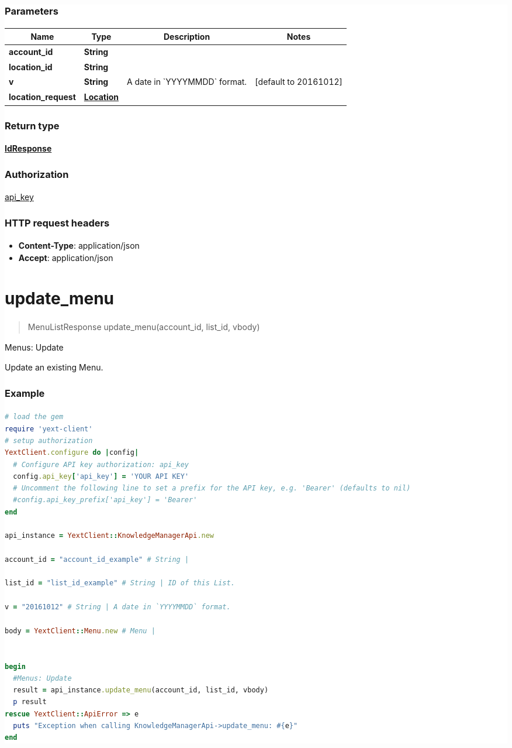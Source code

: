 
### Parameters

Name | Type | Description  | Notes
------------- | ------------- | ------------- | -------------
 **account_id** | **String**|  | 
 **location_id** | **String**|  | 
 **v** | **String**| A date in &#x60;YYYYMMDD&#x60; format. | [default to 20161012]
 **location_request** | [**Location**](Location.md)|  | 

### Return type

[**IdResponse**](IdResponse.md)

### Authorization

[api_key](../README.md#api_key)

### HTTP request headers

 - **Content-Type**: application/json
 - **Accept**: application/json



# **update_menu**
> MenuListResponse update_menu(account_id, list_id, vbody)

Menus: Update

Update an existing Menu.

### Example
```ruby
# load the gem
require 'yext-client'
# setup authorization
YextClient.configure do |config|
  # Configure API key authorization: api_key
  config.api_key['api_key'] = 'YOUR API KEY'
  # Uncomment the following line to set a prefix for the API key, e.g. 'Bearer' (defaults to nil)
  #config.api_key_prefix['api_key'] = 'Bearer'
end

api_instance = YextClient::KnowledgeManagerApi.new

account_id = "account_id_example" # String | 

list_id = "list_id_example" # String | ID of this List.

v = "20161012" # String | A date in `YYYYMMDD` format.

body = YextClient::Menu.new # Menu | 


begin
  #Menus: Update
  result = api_instance.update_menu(account_id, list_id, vbody)
  p result
rescue YextClient::ApiError => e
  puts "Exception when calling KnowledgeManagerApi->update_menu: #{e}"
end
```
